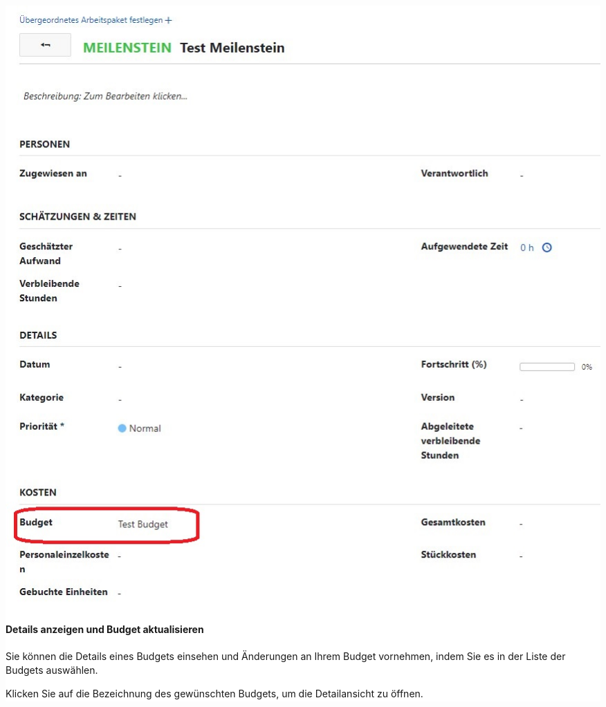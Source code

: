 ![Arbeitspaket zuordnen](../../../assets/user/92c7dde0743077ab9c7c5b65cfe01876a2e4c247.jpg "Arbeitspaket zuordnen")

#### Details anzeigen und Budget aktualisieren

Sie können die Details eines Budgets einsehen und Änderungen an Ihrem Budget vornehmen, indem Sie es in der Liste der Budgets auswählen.

Klicken Sie auf die Bezeichnung des gewünschten Budgets, um die Detailansicht zu öffnen.
